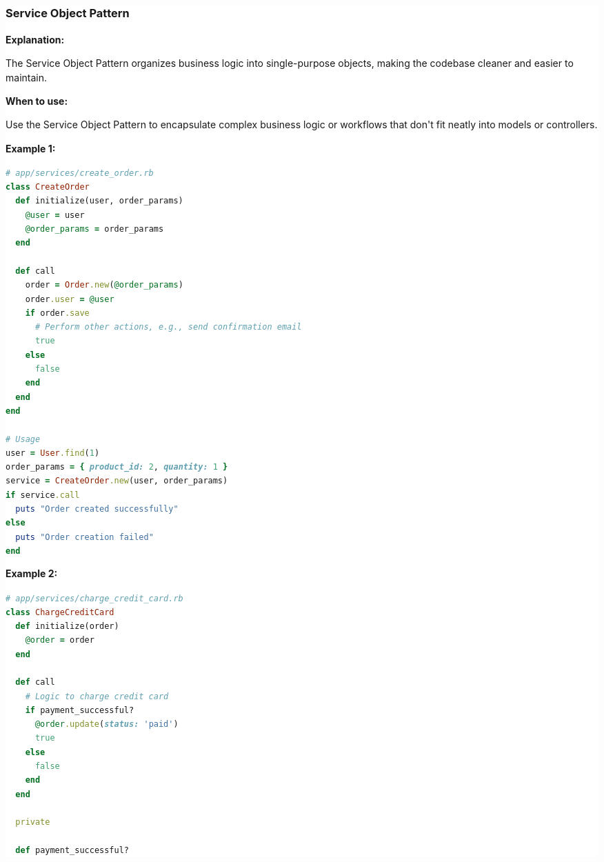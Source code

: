 ### Service Object Pattern

**Explanation:**

The Service Object Pattern organizes business logic into single-purpose objects, making the codebase cleaner and easier to maintain.

**When to use:**

Use the Service Object Pattern to encapsulate complex business logic or workflows that don't fit neatly into models or controllers.

**Example 1:**

```ruby
# app/services/create_order.rb
class CreateOrder
  def initialize(user, order_params)
    @user = user
    @order_params = order_params
  end

  def call
    order = Order.new(@order_params)
    order.user = @user
    if order.save
      # Perform other actions, e.g., send confirmation email
      true
    else
      false
    end
  end
end

# Usage
user = User.find(1)
order_params = { product_id: 2, quantity: 1 }
service = CreateOrder.new(user, order_params)
if service.call
  puts "Order created successfully"
else
  puts "Order creation failed"
end
```

**Example 2:**

```ruby
# app/services/charge_credit_card.rb
class ChargeCreditCard
  def initialize(order)
    @order = order
  end

  def call
    # Logic to charge credit card
    if payment_successful?
      @order.update(status: 'paid')
      true
    else
      false
    end
  end

  private

  def payment_successful?
```